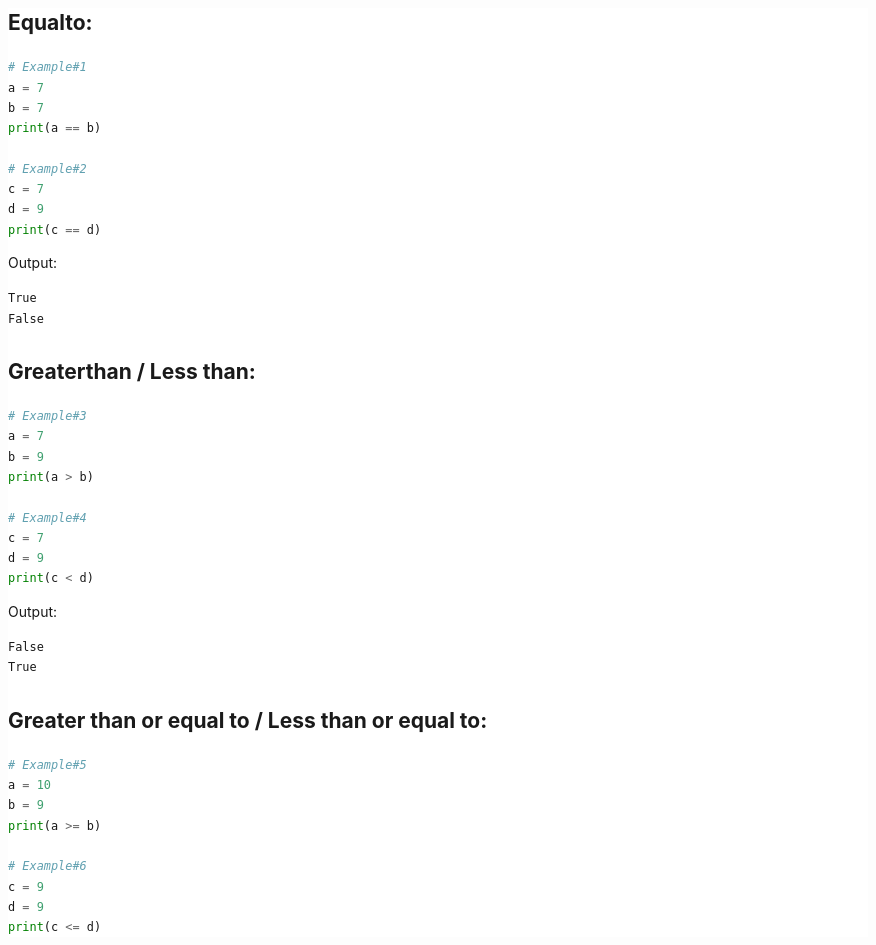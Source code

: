 
## Equalto:

```python
# Example#1
a = 7
b = 7
print(a == b)

# Example#2
c = 7
d = 9
print(c == d)
```

Output:
```markup
True
False
```

## Greaterthan / Less than:
```python
# Example#3
a = 7
b = 9
print(a > b)

# Example#4
c = 7
d = 9
print(c < d)
```

Output:
```markup
False
True
```

## Greater than or equal to / Less than  or equal to:
```python
# Example#5
a = 10
b = 9
print(a >= b)

# Example#6
c = 9
d = 9
print(c <= d)
```
